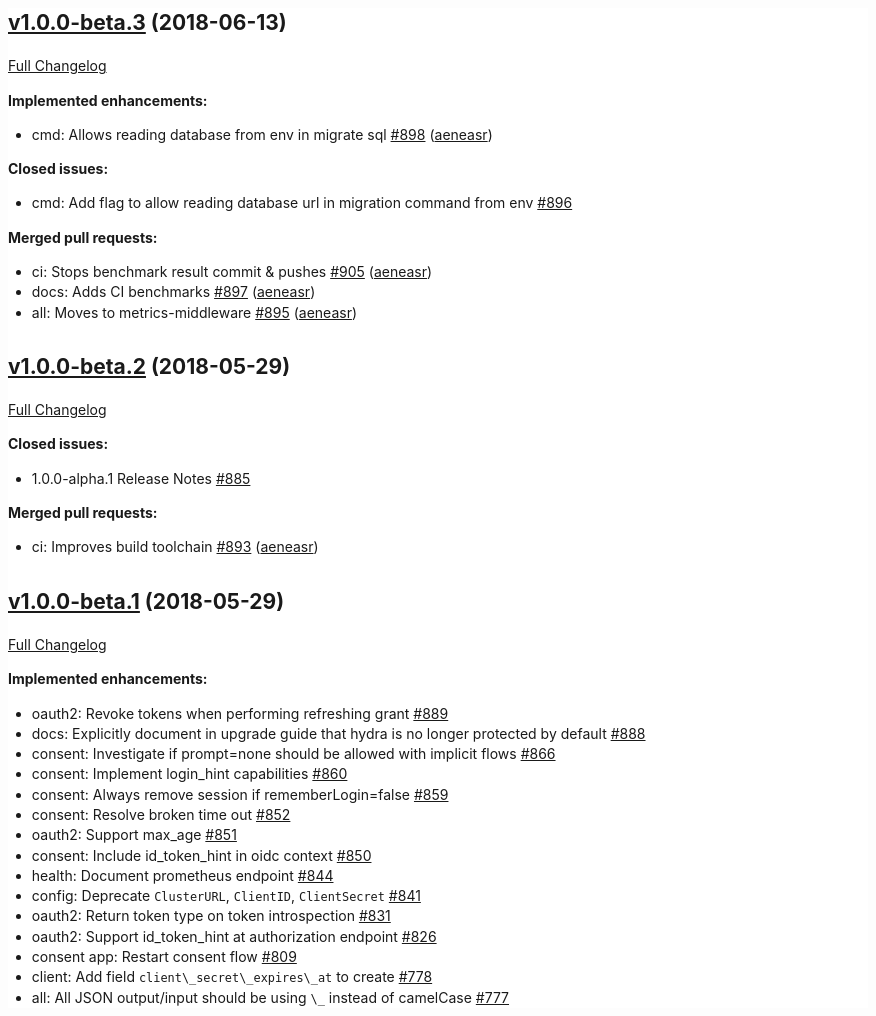 ## [v1.0.0-beta.3](https://github.com/tyaps/hydra/tree/v1.0.0-beta.3) (2018-06-13)
[Full Changelog](https://github.com/tyaps/hydra/compare/v1.0.0-beta.2...v1.0.0-beta.3)

**Implemented enhancements:**

- cmd: Allows reading database from env in migrate sql [\#898](https://github.com/tyaps/hydra/pull/898) ([aeneasr](https://github.com/aeneasr))

**Closed issues:**

- cmd: Add flag to allow reading database url in migration command from env [\#896](https://github.com/tyaps/hydra/issues/896)

**Merged pull requests:**

- ci: Stops benchmark result commit & pushes [\#905](https://github.com/tyaps/hydra/pull/905) ([aeneasr](https://github.com/aeneasr))
- docs: Adds CI benchmarks  [\#897](https://github.com/tyaps/hydra/pull/897) ([aeneasr](https://github.com/aeneasr))
- all: Moves to metrics-middleware [\#895](https://github.com/tyaps/hydra/pull/895) ([aeneasr](https://github.com/aeneasr))

## [v1.0.0-beta.2](https://github.com/tyaps/hydra/tree/v1.0.0-beta.2) (2018-05-29)
[Full Changelog](https://github.com/tyaps/hydra/compare/v1.0.0-beta.1...v1.0.0-beta.2)

**Closed issues:**

- 1.0.0-alpha.1 Release Notes [\#885](https://github.com/tyaps/hydra/issues/885)

**Merged pull requests:**

- ci: Improves build toolchain [\#893](https://github.com/tyaps/hydra/pull/893) ([aeneasr](https://github.com/aeneasr))

## [v1.0.0-beta.1](https://github.com/tyaps/hydra/tree/v1.0.0-beta.1) (2018-05-29)
[Full Changelog](https://github.com/tyaps/hydra/compare/v0.11.12...v1.0.0-beta.1)

**Implemented enhancements:**

- oauth2: Revoke tokens when performing refreshing grant [\#889](https://github.com/tyaps/hydra/issues/889)
- docs: Explicitly document in upgrade guide that hydra is no longer protected by default [\#888](https://github.com/tyaps/hydra/issues/888)
- consent: Investigate if prompt=none should be allowed with implicit flows [\#866](https://github.com/tyaps/hydra/issues/866)
- consent: Implement login\_hint capabilities [\#860](https://github.com/tyaps/hydra/issues/860)
- consent: Always remove session if rememberLogin=false [\#859](https://github.com/tyaps/hydra/issues/859)
- consent: Resolve broken time out [\#852](https://github.com/tyaps/hydra/issues/852)
- oauth2: Support max\_age [\#851](https://github.com/tyaps/hydra/issues/851)
- consent: Include id\_token\_hint in oidc context [\#850](https://github.com/tyaps/hydra/issues/850)
- health: Document prometheus endpoint [\#844](https://github.com/tyaps/hydra/issues/844)
- config: Deprecate `ClusterURL`, `ClientID`, `ClientSecret` [\#841](https://github.com/tyaps/hydra/issues/841)
- oauth2: Return token type on token introspection [\#831](https://github.com/tyaps/hydra/issues/831)
- oauth2: Support id\_token\_hint at authorization endpoint [\#826](https://github.com/tyaps/hydra/issues/826)
- consent app: Restart consent flow [\#809](https://github.com/tyaps/hydra/issues/809)
- client: Add field `client\_secret\_expires\_at` to create [\#778](https://github.com/tyaps/hydra/issues/778)
- all: All JSON output/input should be using `\_` instead of camelCase [\#777](https://github.com/tyaps/hydra/issues/777)